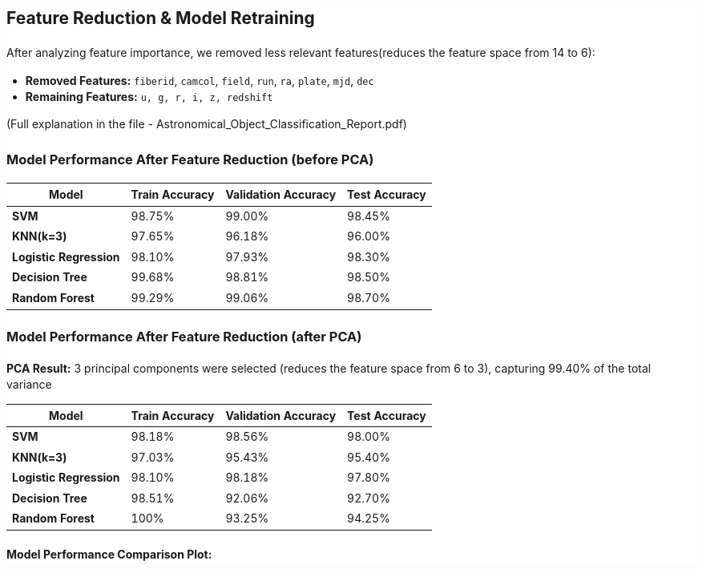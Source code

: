 ## Feature Reduction & Model Retraining

After analyzing feature importance, we removed less relevant features(reduces the feature space from 14 to 6):
- **Removed Features:** `fiberid`, `camcol`, `field`, `run`, `ra`, `plate`, `mjd`, `dec`
- **Remaining Features:** `u, g, r, i, z, redshift`

(Full explanation in the file - Astronomical_Object_Classification_Report.pdf)

### **Model Performance After Feature Reduction (before PCA)**

| Model | Train Accuracy | Validation Accuracy | Test Accuracy |
|--------|----------------|--------------------|--------------|
| **SVM** | 98.75% | 99.00% | 98.45% |
| **KNN(k=3)** | 97.65% | 96.18% | 96.00% |
| **Logistic Regression** | 98.10% | 97.93% | 98.30% |
| **Decision Tree** | 99.68% | 98.81% | 98.50% |
| **Random Forest** | 99.29% | 99.06% | 98.70% |

### **Model Performance After Feature Reduction (after PCA)**

**PCA Result:** 3 principal components were selected (reduces the feature space from 6 to 3), capturing 99.40% of the total variance 

| Model | Train Accuracy | Validation Accuracy | Test Accuracy |
|--------|----------------|--------------------|--------------|
| **SVM** | 98.18% | 98.56% | 98.00% |
| **KNN(k=3)** | 97.03% | 95.43% | 95.40% |
| **Logistic Regression** | 98.10% | 98.18% | 97.80% |
| **Decision Tree** | 98.51% | 92.06% | 92.70% |
| **Random Forest** | 100% | 93.25% | 94.25% |

#### **Model Performance Comparison Plot:**